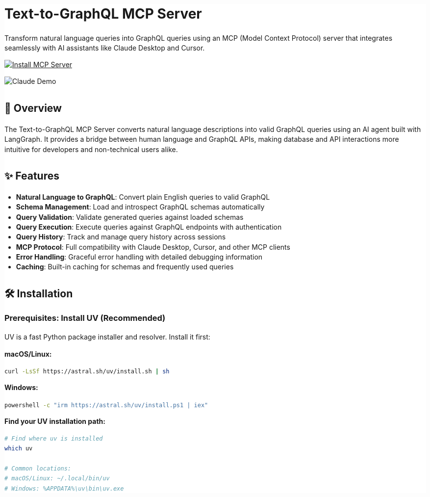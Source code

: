 # Text-to-GraphQL MCP Server

Transform natural language queries into GraphQL queries using an MCP (Model Context Protocol) server that integrates seamlessly with AI assistants like Claude Desktop and Cursor.

[![Install MCP Server](https://cursor.com/deeplink/mcp-install-dark.svg)](https://cursor.com/install-mcp?name=text-to-graphql&config=eyJjb21tYW5kIjoidXYgLS1kaXJlY3RvcnkgL3BhdGgvdG8vdGV4dC10by1ncmFwaHFsLW1jcCBydW4gdGV4dC10by1ncmFwaHFsLW1jcCIsImVudiI6eyJQQVRIIjoiL3BhdGgvdG8vdXYvYmluOi91c3IvYmluOi9iaW4iLCJPUEVOQUlfQVBJX0tFWSI6InlvdXJfb3BlbmFpX2FwaV9rZXlfaGVyZSIsIkdSQVBIUUxfRU5EUE9JTlQiOiJodHRwczovL3lvdXItZ3JhcGhxbC1hcGkuY29tL2dyYXBocWwiLCJHUkFQSFFMX0FQSV9LRVkiOiJ5b3VyX2FwaV9rZXlfaGVyZSIsIkdSQVBIUUxfQVVUSF9UWVBFIjoiYmVhcmVyIn19)

![Claude Demo](static/text_to_graphql_claude_demo.gif)

## 🚀 Overview

The Text-to-GraphQL MCP Server converts natural language descriptions into valid GraphQL queries using an AI agent built with LangGraph. It provides a bridge between human language and GraphQL APIs, making database and API interactions more intuitive for developers and non-technical users alike.

## ✨ Features

- **Natural Language to GraphQL**: Convert plain English queries to valid GraphQL
- **Schema Management**: Load and introspect GraphQL schemas automatically
- **Query Validation**: Validate generated queries against loaded schemas
- **Query Execution**: Execute queries against GraphQL endpoints with authentication
- **Query History**: Track and manage query history across sessions
- **MCP Protocol**: Full compatibility with Claude Desktop, Cursor, and other MCP clients
- **Error Handling**: Graceful error handling with detailed debugging information
- **Caching**: Built-in caching for schemas and frequently used queries

## 🛠 Installation

### Prerequisites: Install UV (Recommended)

UV is a fast Python package installer and resolver. Install it first:

**macOS/Linux:**
```bash
curl -LsSf https://astral.sh/uv/install.sh | sh
```

**Windows:**
```bash
powershell -c "irm https://astral.sh/uv/install.ps1 | iex"
```

**Find your UV installation path:**
```bash
# Find where uv is installed
which uv

# Common locations:
# macOS/Linux: ~/.local/bin/uv
# Windows: %APPDATA%\uv\bin\uv.exe
```
